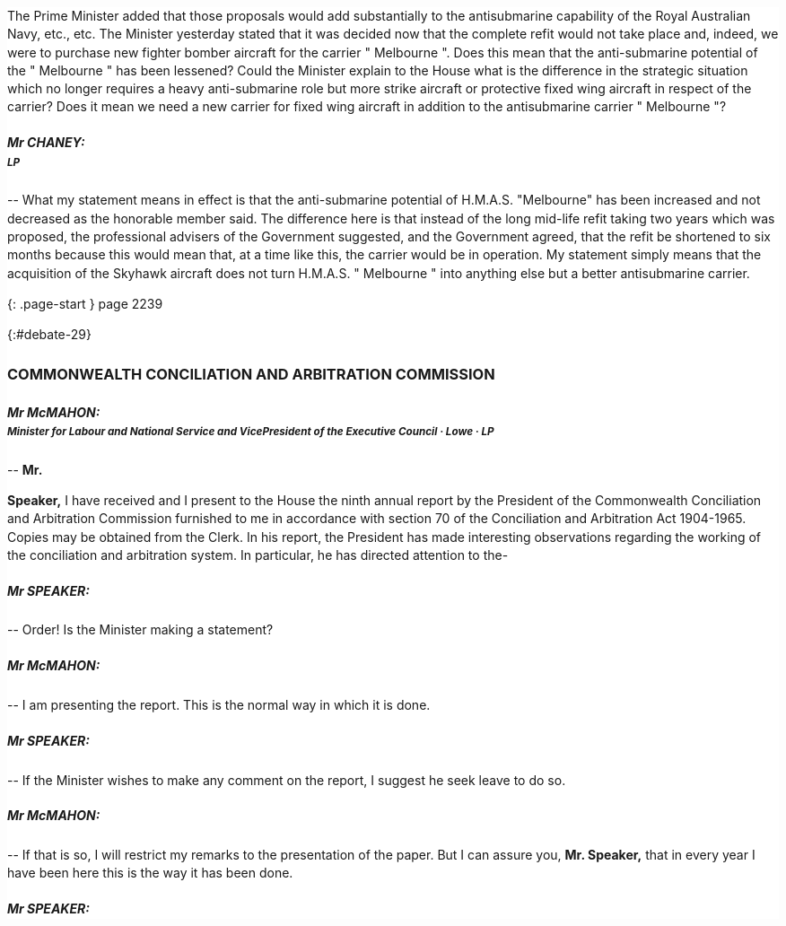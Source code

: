 The Prime Minister added that those proposals would add substantially to the antisubmarine capability of the Royal Australian Navy, etc., etc. The Minister yesterday stated that it was decided now that the complete refit would not take place and, indeed, we were to purchase new fighter bomber aircraft for the carrier " Melbourne ". Does this mean that the anti-submarine potential of the " Melbourne " has been lessened? Could the Minister explain to the House what is the difference in the strategic situation which no longer requires a heavy anti-submarine role but more strike aircraft or protective fixed wing aircraft in respect of the carrier? Does it mean we need a new carrier for fixed wing aircraft in addition to the antisubmarine carrier " Melbourne "? 

##### Mr CHANEY:<br><small class="text-muted">LP</small>

-- What my statement means in effect is that the anti-submarine potential of H.M.A.S. "Melbourne" has been increased and not decreased as the honorable member said. The difference here is that instead of the long mid-life refit taking two years which was proposed, the professional advisers of the Government suggested, and the Government agreed, that the refit be shortened to six months because this would mean that, at a time like this, the carrier would be in operation. My statement simply means that the acquisition of the Skyhawk aircraft does not turn H.M.A.S. " Melbourne " into anything else but a better antisubmarine carrier. 

{: .page-start }
page 2239

{:#debate-29}
### COMMONWEALTH CONCILIATION AND ARBITRATION COMMISSION

##### Mr McMAHON:<br><small class="text-muted">Minister for Labour and National Service and VicePresident of the Executive Council &middot; Lowe &middot; LP</small>

--  **Mr.** 


 **Speaker,** I have received and I present to the House the ninth annual report by the  President  of the Commonwealth Conciliation and Arbitration Commission furnished to me in accordance with section 70 of the Conciliation and Arbitration Act 1904-1965. Copies may be obtained from the  Clerk.  In his report, the  President  has made interesting observations regarding the working of the conciliation and arbitration system. In particular, he has directed attention to the- 

##### Mr SPEAKER:

-- Order! Is the Minister making a statement? 

##### Mr McMAHON:

-- I am presenting the report. This is the normal way in which it is done. 

##### Mr SPEAKER:

-- If the Minister wishes to make any comment on the report, I suggest he seek leave to do so. 

##### Mr McMAHON:

-- If that is so, I will restrict my remarks to the presentation of the paper. But I can assure you,  **Mr. Speaker,**  that in every year I have been here this is the way it has been done. 

##### Mr SPEAKER:
